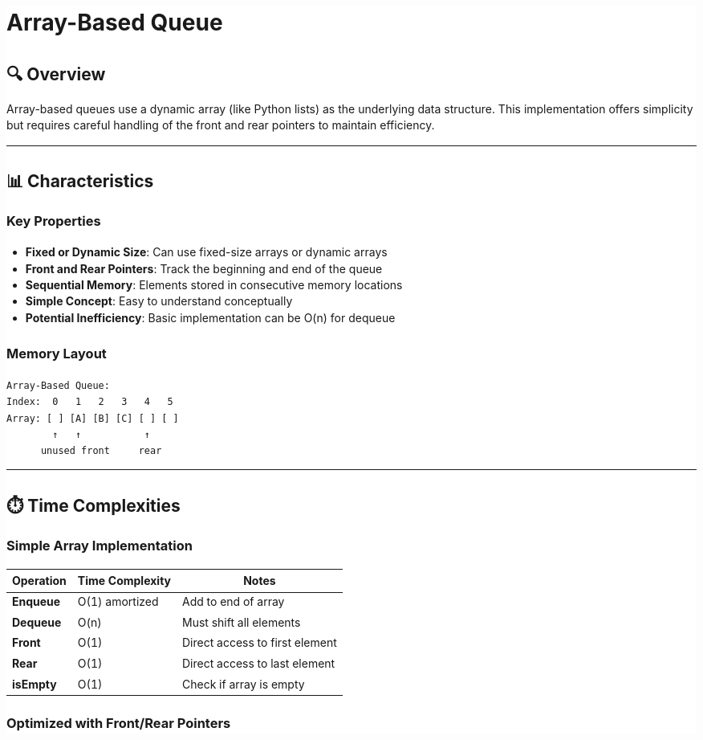 # Array-Based Queue

## 🔍 Overview

Array-based queues use a dynamic array (like Python lists) as the underlying data structure. This implementation offers simplicity but requires careful handling of the front and rear pointers to maintain efficiency.

---

## 📊 Characteristics

### Key Properties

- **Fixed or Dynamic Size**: Can use fixed-size arrays or dynamic arrays
- **Front and Rear Pointers**: Track the beginning and end of the queue
- **Sequential Memory**: Elements stored in consecutive memory locations
- **Simple Concept**: Easy to understand conceptually
- **Potential Inefficiency**: Basic implementation can be O(n) for dequeue

### Memory Layout

```text
Array-Based Queue:
Index:  0   1   2   3   4   5
Array: [ ] [A] [B] [C] [ ] [ ]
        ↑   ↑           ↑
      unused front     rear
```

---

## ⏱️ Time Complexities

### Simple Array Implementation

| Operation | Time Complexity | Notes |
|-----------|-----------------|-------|
| **Enqueue** | O(1) amortized | Add to end of array |
| **Dequeue** | O(n) | Must shift all elements |
| **Front** | O(1) | Direct access to first element |
| **Rear** | O(1) | Direct access to last element |
| **isEmpty** | O(1) | Check if array is empty |

### Optimized with Front/Rear Pointers

